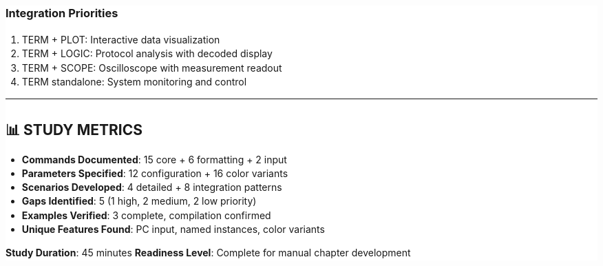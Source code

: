 ### **Integration Priorities**
1. TERM + PLOT: Interactive data visualization
2. TERM + LOGIC: Protocol analysis with decoded display
3. TERM + SCOPE: Oscilloscope with measurement readout
4. TERM standalone: System monitoring and control

---

## 📊 **STUDY METRICS**

- **Commands Documented**: 15 core + 6 formatting + 2 input
- **Parameters Specified**: 12 configuration + 16 color variants
- **Scenarios Developed**: 4 detailed + 8 integration patterns
- **Gaps Identified**: 5 (1 high, 2 medium, 2 low priority)
- **Examples Verified**: 3 complete, compilation confirmed
- **Unique Features Found**: PC input, named instances, color variants

**Study Duration**: 45 minutes
**Readiness Level**: Complete for manual chapter development